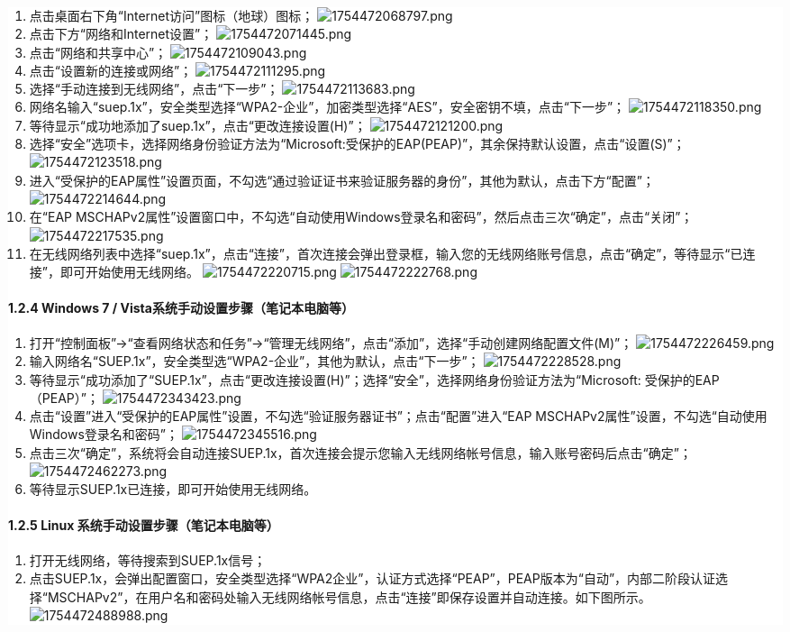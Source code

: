 1.  点击桌面右下角“Internet访问”图标（地球）图标；
![1754472068797.png](https://bu.dusays.com/2025/08/06/68931e89dcd38.png)
2.  点击下方“网络和Internet设置”；
![1754472071445.png](https://bu.dusays.com/2025/08/06/68931e8dcd530.png)
3.  点击“网络和共享中心”；
![1754472109043.png](https://bu.dusays.com/2025/08/06/68931eb9bb255.png)
4.  点击“设置新的连接或网络”；
![1754472111295.png](https://bu.dusays.com/2025/08/06/68931eb81c330.png)
5.  选择“手动连接到无线网络”，点击“下一步”；
![1754472113683.png](https://bu.dusays.com/2025/08/06/68931eb84b709.png)
6.  网络名输入“suep.1x”，安全类型选择“WPA2-企业”，加密类型选择“AES”，安全密钥不填，点击“下一步”；
![1754472118350.png](https://bu.dusays.com/2025/08/06/68931ee2183ba.png)
7.  等待显示“成功地添加了suep.1x”，点击“更改连接设置(H)”；
![1754472121200.png](https://bu.dusays.com/2025/08/06/68931ee0db37f.png)
8.  选择“安全”选项卡，选择网络身份验证方法为“Microsoft:受保护的EAP(PEAP)”，其余保持默认设置，点击“设置(S)”；
![1754472123518.png](https://bu.dusays.com/2025/08/06/68931ee66f6a4.png)
10. 进入“受保护的EAP属性”设置页面，不勾选“通过验证证书来验证服务器的身份”，其他为默认，点击下方“配置”；
![1754472214644.png](https://bu.dusays.com/2025/08/06/68931f1f0610e.png)
11. 在“EAP MSCHAPv2属性”设置窗口中，不勾选“自动使用Windows登录名和密码”，然后点击三次“确定”，点击“关闭”；
![1754472217535.png](https://bu.dusays.com/2025/08/06/68931f1c92d19.png)
12. 在无线网络列表中选择“suep.1x”，点击“连接”，首次连接会弹出登录框，输入您的无线网络账号信息，点击“确定”，等待显示“已连接”，即可开始使用无线网络。
![1754472220715.png](https://bu.dusays.com/2025/08/06/68931f2a7d1af.png)
![1754472222768.png](https://bu.dusays.com/2025/08/06/68931f2a8d362.png)

#### 1.2.4 Windows 7 / Vista系统手动设置步骤（笔记本电脑等）

1.  打开“控制面板”-\>“查看网络状态和任务”-\>“管理无线网络”，点击“添加”，选择“手动创建网络配置文件(M)”；
![1754472226459.png](https://bu.dusays.com/2025/08/06/68931f2c5311a.png)
2.  输入网络名“SUEP.1x”，安全类型选“WPA2-企业”，其他为默认，点击“下一步”；
![1754472228528.png](https://bu.dusays.com/2025/08/06/68931f290632b.png)
3.  等待显示“成功添加了“SUEP.1x”，点击“更改连接设置(H)”；选择“安全”，选择网络身份验证方法为“Microsoft: 受保护的EAP（PEAP）”；
![1754472343423.png](https://bu.dusays.com/2025/08/06/68931f9c40dca.png)
4.  点击“设置”进入“受保护的EAP属性”设置，不勾选“验证服务器证书”；点击“配置”进入“EAP MSCHAPv2属性”设置，不勾选“自动使用Windows登录名和密码”；
![1754472345516.png](https://bu.dusays.com/2025/08/06/68931f9bed075.png)
5.  点击三次“确定”，系统将会自动连接SUEP.1x，首次连接会提示您输入无线网络帐号信息，输入账号密码后点击“确定”；
![1754472462273.png](https://bu.dusays.com/2025/08/06/689320137ad5e.png)
6.  等待显示SUEP.1x已连接，即可开始使用无线网络。

#### 1.2.5 Linux 系统手动设置步骤（笔记本电脑等）

1.  打开无线网络，等待搜索到SUEP.1x信号；
2.  点击SUEP.1x，会弹出配置窗口，安全类型选择“WPA2企业”，认证方式选择“PEAP”，PEAP版本为“自动”，内部二阶段认证选择“MSCHAPv2”，在用户名和密码处输入无线网络帐号信息，点击“连接”即保存设置并自动连接。如下图所示。
![1754472488988.png](https://bu.dusays.com/2025/08/06/6893202b571ca.png)
